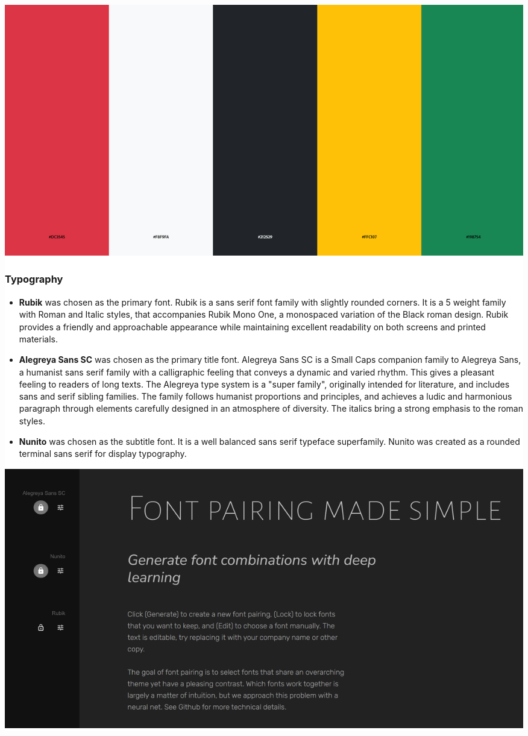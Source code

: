 ![Custom colour palette](./README-media/colour-scheme.png)

### Typography

- **Rubik** was chosen as the primary font. Rubik is a sans serif font family with slightly rounded corners. It is a 5 weight family with Roman and Italic styles, that accompanies Rubik Mono One, a monospaced variation of the Black roman design. Rubik provides a friendly and approachable appearance while maintaining excellent readability on both screens and printed materials.

- **Alegreya Sans SC** was chosen as the primary title font. Alegreya Sans SC is a Small Caps companion family to Alegreya Sans, a humanist sans serif family with a calligraphic feeling that conveys a dynamic and varied rhythm. This gives a pleasant feeling to readers of long texts. The Alegreya type system is a "super family", originally intended for literature, and includes sans and serif sibling families. The family follows humanist proportions and principles, and achieves a ludic and harmonious paragraph through elements carefully designed in an atmosphere of diversity. The italics bring a strong emphasis to the roman styles.

- **Nunito** was chosen as the subtitle font. It is a well balanced sans serif typeface superfamily. Nunito was created as a rounded terminal sans serif for display typography.

![Fonts](./README-media/fonts.png)
